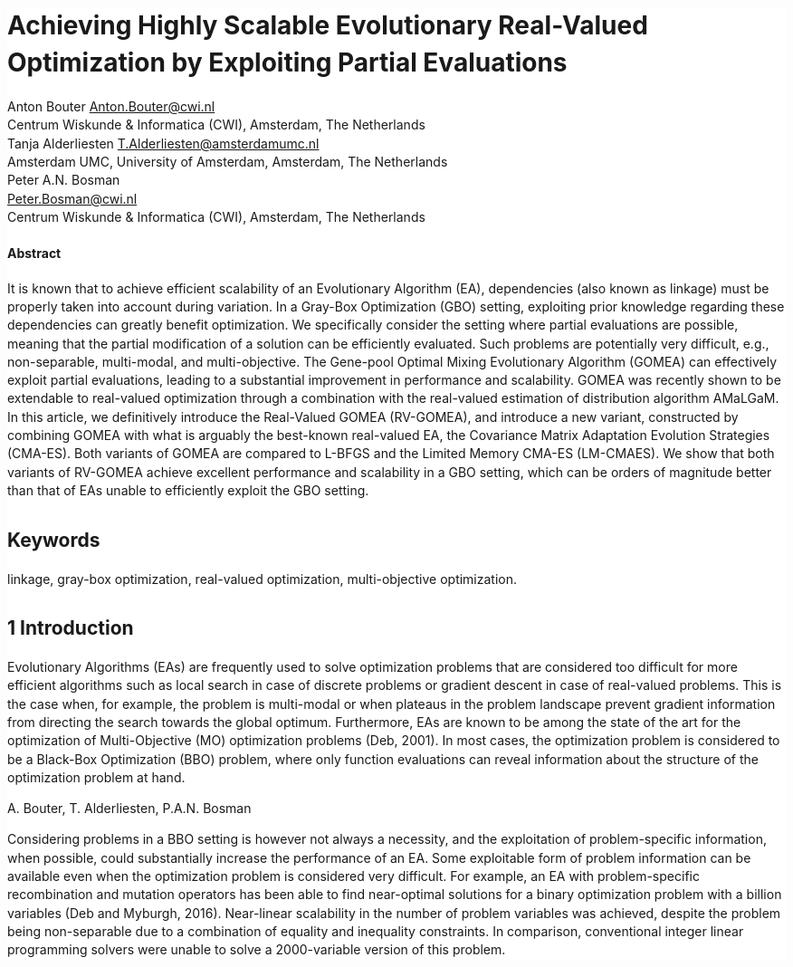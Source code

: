 # Achieving Highly Scalable Evolutionary Real-Valued Optimization by Exploiting Partial Evaluations 

Anton Bouter Anton.Bouter@cwi.nl<br>Centrum Wiskunde \& Informatica (CWI), Amsterdam, The Netherlands<br>Tanja Alderliesten T.Alderliesten@amsterdamumc.nl<br>Amsterdam UMC, University of Amsterdam, Amsterdam, The Netherlands<br>Peter A.N. Bosman<br>Peter.Bosman@cwi.nl<br>Centrum Wiskunde \& Informatica (CWI), Amsterdam, The Netherlands


#### Abstract

It is known that to achieve efficient scalability of an Evolutionary Algorithm (EA), dependencies (also known as linkage) must be properly taken into account during variation. In a Gray-Box Optimization (GBO) setting, exploiting prior knowledge regarding these dependencies can greatly benefit optimization. We specifically consider the setting where partial evaluations are possible, meaning that the partial modification of a solution can be efficiently evaluated. Such problems are potentially very difficult, e.g., non-separable, multi-modal, and multi-objective. The Gene-pool Optimal Mixing Evolutionary Algorithm (GOMEA) can effectively exploit partial evaluations, leading to a substantial improvement in performance and scalability. GOMEA was recently shown to be extendable to real-valued optimization through a combination with the real-valued estimation of distribution algorithm AMaLGaM. In this article, we definitively introduce the Real-Valued GOMEA (RV-GOMEA), and introduce a new variant, constructed by combining GOMEA with what is arguably the best-known real-valued EA, the Covariance Matrix Adaptation Evolution Strategies (CMA-ES). Both variants of GOMEA are compared to L-BFGS and the Limited Memory CMA-ES (LM-CMAES). We show that both variants of RV-GOMEA achieve excellent performance and scalability in a GBO setting, which can be orders of magnitude better than that of EAs unable to efficiently exploit the GBO setting.


## Keywords

linkage, gray-box optimization, real-valued optimization, multi-objective optimization.

## 1 Introduction

Evolutionary Algorithms (EAs) are frequently used to solve optimization problems that are considered too difficult for more efficient algorithms such as local search in case of discrete problems or gradient descent in case of real-valued problems. This is the case when, for example, the problem is multi-modal or when plateaus in the problem landscape prevent gradient information from directing the search towards the global optimum. Furthermore, EAs are known to be among the state of the art for the optimization of Multi-Objective (MO) optimization problems (Deb, 2001). In most cases, the optimization problem is considered to be a Black-Box Optimization (BBO) problem, where only function evaluations can reveal information about the structure of the optimization problem at hand.

A. Bouter, T. Alderliesten, P.A.N. Bosman

Considering problems in a BBO setting is however not always a necessity, and the exploitation of problem-specific information, when possible, could substantially increase the performance of an EA. Some exploitable form of problem information can be available even when the optimization problem is considered very difficult. For example, an EA with problem-specific recombination and mutation operators has been able to find near-optimal solutions for a binary optimization problem with a billion variables (Deb and Myburgh, 2016). Near-linear scalability in the number of problem variables was achieved, despite the problem being non-separable due to a combination of equality and inequality constraints. In comparison, conventional integer linear programming solvers were unable to solve a 2000-variable version of this problem.
